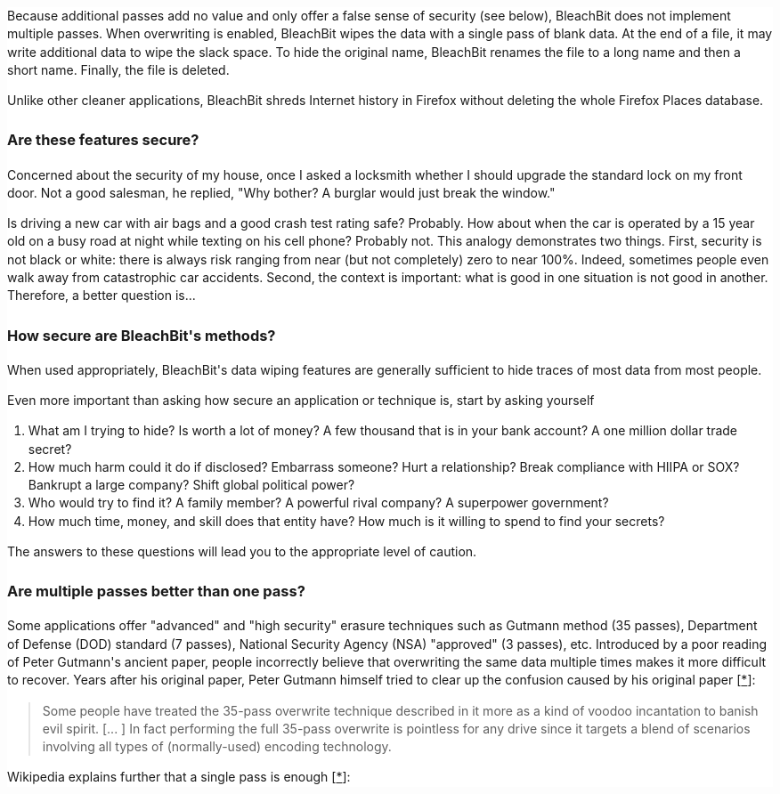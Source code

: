 Because additional passes add no value and only offer a false sense of security (see below), BleachBit does not implement multiple passes. When overwriting is enabled, BleachBit wipes the data with a single pass of blank data. At the end of a file, it may write additional data to wipe the slack space. To hide the original name, BleachBit renames the file to a long name and then a short name. Finally, the file is deleted.

Unlike other cleaner applications, BleachBit shreds Internet history in Firefox without deleting the whole Firefox Places database.

### Are these features secure?

Concerned about the security of my house, once I asked a locksmith whether I should upgrade the standard lock on my front door. Not a good salesman, he replied, "Why bother? A burglar would just break the window."

Is driving a new car with air bags and a good crash test rating safe? Probably. How about when the car is operated by a 15 year old on a busy road at night while texting on his cell phone? Probably not. This analogy demonstrates two things. First, security is not black or white: there is always risk ranging from near (but not completely) zero to near 100%. Indeed, sometimes people even walk away from catastrophic car accidents. Second, the context is important: what is good in one situation is not good in another. Therefore, a better question is...

### How secure are BleachBit's methods?

When used appropriately, BleachBit's data wiping features are generally sufficient to hide traces of most data from most people.

Even more important than asking how secure an application or technique is, start by asking yourself

1.  What am I trying to hide? Is worth a lot of money? A few thousand that is in your bank account? A one million dollar trade secret?
2.  How much harm could it do if disclosed? Embarrass someone? Hurt a relationship? Break compliance with HIIPA or SOX? Bankrupt a large company? Shift global political power?
3.  Who would try to find it? A family member? A powerful rival company? A superpower government?
4.  How much time, money, and skill does that entity have? How much is it willing to spend to find your secrets?

The answers to these questions will lead you to the appropriate level of caution.

### Are multiple passes better than one pass?

Some applications offer "advanced" and "high security" erasure techniques such as Gutmann method (35 passes), Department of Defense (DOD) standard (7 passes), National Security Agency (NSA) "approved" (3 passes), etc. Introduced by a poor reading of Peter Gutmann's ancient paper, people incorrectly believe that overwriting the same data multiple times makes it more difficult to recover. Years after his original paper, Peter Gutmann himself tried to clear up the confusion caused by his original paper [[*](http://www.cs.auckland.ac.nz/~pgut001/pubs/secure_del.html#Epilogue)]:

> Some people have treated the 35-pass overwrite technique described in it more as a kind of voodoo incantation to banish evil spirit. [... ] In fact performing the full 35-pass overwrite is pointless for any drive since it targets a blend of scenarios involving all types of (normally-used) encoding technology.

Wikipedia explains further that a single pass is enough [[*](https://secure.wikimedia.org/wikipedia/en/wiki/Data_remanence#Feasibility_of_recovering_overwritten_data)]:
